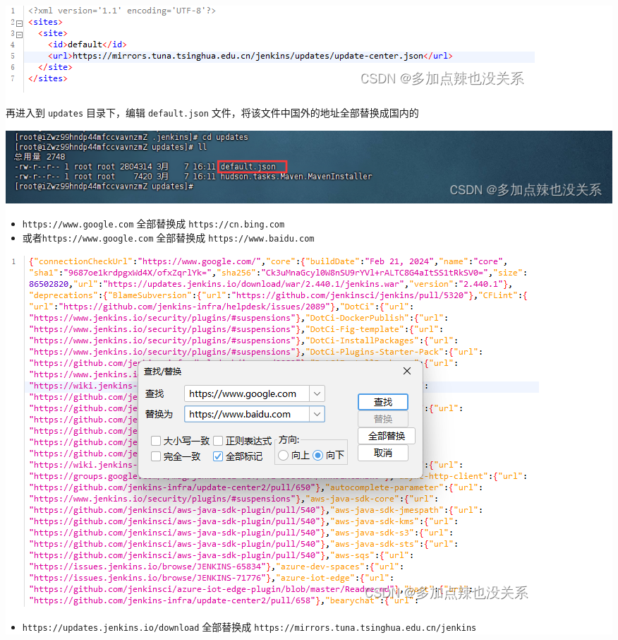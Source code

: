 ![在这里插入图片描述](img/1_Ubuntu安装/8792828a0246f39d90ceb08d18ce1bc8.png)

再进入到 `updates` 目录下，编辑 `default.json` 文件，将该文件中国外的地址全部替换成国内的

![在这里插入图片描述](img/1_Ubuntu安装/ada45d984bb272704ffc4e969421db89.png)

- `https://www.google.com` 全部替换成 `https://cn.bing.com`
- 或者`https://www.google.com` 全部替换成 `https://www.baidu.com`

![在这里插入图片描述](img/1_Ubuntu安装/fe53a63097066a912dbf29951b6014aa.png)

- `https://updates.jenkins.io/download` 全部替换成 `https://mirrors.tuna.tsinghua.edu.cn/jenkins`
